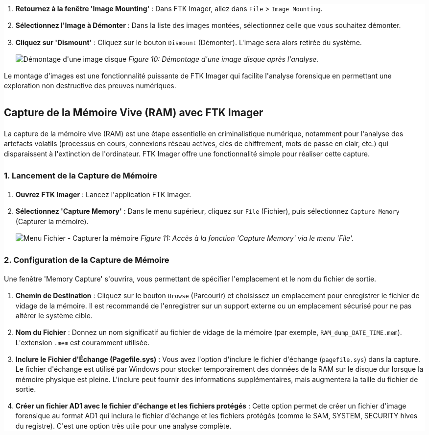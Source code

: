 1.  **Retournez à la fenêtre 'Image Mounting'** : Dans FTK Imager, allez dans `File` > `Image Mounting`.

2.  **Sélectionnez l'Image à Démonter** : Dans la liste des images montées, sélectionnez celle que vous souhaitez démonter.

3.  **Cliquez sur 'Dismount'** : Cliquez sur le bouton `Dismount` (Démonter). L'image sera alors retirée du système.

    ![Démontage d'une image disque](https://private-us-east-1.manuscdn.com/sessionFile/qGmLfo3bbhr8fQu0zeox2w/sandbox/RuiGvlS9W95QMuBrU79OSu-images_1749845143618_na1fn_L2hvbWUvdWJ1bnR1L3VwbG9hZC9zZWFyY2hfaW1hZ2VzL0ROUFRZbG1wMUx3Qg.jpg?Policy=eyJTdGF0ZW1lbnQiOlt7IlJlc291cmNlIjoiaHR0cHM6Ly9wcml2YXRlLXVzLWVhc3QtMS5tYW51c2Nkbi5jb20vc2Vzc2lvbkZpbGUvcUdtTGZvM2JiaHI4ZlF1MHplb3gydy9zYW5kYm94L1J1aUd2bFM5Vzk1UU11QnJVNzlPU3UtaW1hZ2VzXzE3NDk4NDUxNDM2MThfbmExZm5fTDJodmJXVXZkV0oxYm5SMUwzVndiRzloWkM5elpXRnlZMmhmYVcxaFoyVnpMMFJPVUZSWmJHMXdNVXgzUWcuanBnIiwiQ29uZGl0aW9uIjp7IkRhdGVMZXNzVGhhbiI6eyJBV1M6RXBvY2hUaW1lIjoxNzY3MjI1NjAwfX19XX0_&Key-Pair-Id=K2HSFNDJXOU9YS&Signature=PsJdpMj4zaQgT~LDM0540NltOj0h2YY01z4qn3IdsROERAmnhni1VHgYWLgmFJ-tV9kcm5J5V4hg6t8JXRido5TuV9PdcbfuQx4~N1elChQ1hb731vsq2fQ3QvO-4aVzOlrp8DgJtlwXcwC8tbu4eTkAFD2cDbgjAsSoJtdQ6AlSEfepFqpWGvrt0Mu9ImypRQtRiRCIrSBxFZmSOJF2GoUuOucQvY3KNVfDRmgI0FMJHL5lCQaAlE~Lutjvhxmbc1sP7Of4~RGFl0pHnfzIRPQNrMZdEsuCwF4cojAhs63WePdi1jB8arU4upFyoZuPFlrGHp1b3WC45hSxeEb71A__)
    *Figure 10: Démontage d'une image disque après l'analyse.* 

Le montage d'images est une fonctionnalité puissante de FTK Imager qui facilite l'analyse forensique en permettant une exploration non destructive des preuves numériques.



## Capture de la Mémoire Vive (RAM) avec FTK Imager

La capture de la mémoire vive (RAM) est une étape essentielle en criminalistique numérique, notamment pour l'analyse des artefacts volatils (processus en cours, connexions réseau actives, clés de chiffrement, mots de passe en clair, etc.) qui disparaissent à l'extinction de l'ordinateur. FTK Imager offre une fonctionnalité simple pour réaliser cette capture.

### 1. Lancement de la Capture de Mémoire

1.  **Ouvrez FTK Imager** : Lancez l'application FTK Imager.

2.  **Sélectionnez 'Capture Memory'** : Dans le menu supérieur, cliquez sur `File` (Fichier), puis sélectionnez `Capture Memory` (Capturer la mémoire).

    ![Menu Fichier - Capturer la mémoire](https://private-us-east-1.manuscdn.com/sessionFile/qGmLfo3bbhr8fQu0zeox2w/sandbox/RuiGvlS9W95QMuBrU79OSu-images_1749845143618_na1fn_L2hvbWUvdWJ1bnR1L3VwbG9hZC9zZWFyY2hfaW1hZ2VzL3Y0ZjRKblNQQXMxag.jpeg?Policy=eyJTdGF0ZW1lbnQiOlt7IlJlc291cmNlIjoiaHR0cHM6Ly9wcml2YXRlLXVzLWVhc3QtMS5tYW51c2Nkbi5jb20vc2Vzc2lvbkZpbGUvcUdtTGZvM2JiaHI4ZlF1MHplb3gydy9zYW5kYm94L1J1aUd2bFM5Vzk1UU11QnJVNzlPU3UtaW1hZ2VzXzE3NDk4NDUxNDM2MThfbmExZm5fTDJodmJXVXZkV0oxYm5SMUwzVndiRzloWkM5elpXRnlZMmhmYVcxaFoyVnpMM1kwWmpSS2JsTlFRWE14YWcuanBlZyIsIkNvbmRpdGlvbiI6eyJEYXRlTGVzc1RoYW4iOnsiQVdTOkVwb2NoVGltZSI6MTc2NzIyNTYwMH19fV19&Key-Pair-Id=K2HSFNDJXOU9YS&Signature=hYRJIKVwPAGvDTGPCwfUG4FkB81-7IN71LwO1NeL8F7WjgxIIG33p~QcVSs2RIl-NngN6l2WPqFp5woQsr1qxrcLrRrgdpnUDUs8jdsiNjxmF-1FcU94UdioeuclL3aFCEzq1pUmgPRH8dm9EN3cijrZcqAvHLXAFPVaQxEbu2WMGDD26R2xLV5PS1kfUPE1eaArHGjKK39AGbeoWsEQQtZVUFxjETQoam1DHgwKjbfVMLx0krzeC2pgis-2EYHNszM8wCtnKUfFRoKrlzfhzpsebTTxERSYrDJrxTXGvNVFC4dygCR5rnh8mnWnONftJpUqJTfBtCInbsecVakPbQ__)
    *Figure 11: Accès à la fonction 'Capture Memory' via le menu 'File'.* 

### 2. Configuration de la Capture de Mémoire

Une fenêtre 'Memory Capture' s'ouvrira, vous permettant de spécifier l'emplacement et le nom du fichier de sortie.

1.  **Chemin de Destination** : Cliquez sur le bouton `Browse` (Parcourir) et choisissez un emplacement pour enregistrer le fichier de vidage de la mémoire. Il est recommandé de l'enregistrer sur un support externe ou un emplacement sécurisé pour ne pas altérer le système cible.

2.  **Nom du Fichier** : Donnez un nom significatif au fichier de vidage de la mémoire (par exemple, `RAM_dump_DATE_TIME.mem`). L'extension `.mem` est couramment utilisée.

3.  **Inclure le Fichier d'Échange (Pagefile.sys)** : Vous avez l'option d'inclure le fichier d'échange (`pagefile.sys`) dans la capture. Le fichier d'échange est utilisé par Windows pour stocker temporairement des données de la RAM sur le disque dur lorsque la mémoire physique est pleine. L'inclure peut fournir des informations supplémentaires, mais augmentera la taille du fichier de sortie.

4.  **Créer un fichier AD1 avec le fichier d'échange et les fichiers protégés** : Cette option permet de créer un fichier d'image forensique au format AD1 qui inclura le fichier d'échange et les fichiers protégés (comme le SAM, SYSTEM, SECURITY hives du registre). C'est une option très utile pour une analyse complète.
